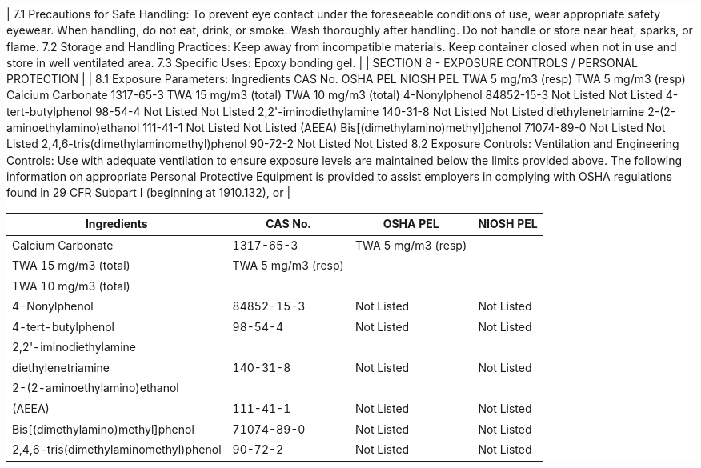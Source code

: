 | 7.1 Precautions for Safe Handling:
To prevent eye contact under the foreseeable conditions of use, wear appropriate safety eyewear.
When handling, do not eat, drink, or smoke. Wash thoroughly after handling. Do not handle or store
near heat, sparks, or flame.
7.2 Storage and Handling Practices:
Keep away from incompatible materials. Keep container closed when not in use and store in well
ventilated area.
7.3 Specific Uses:
Epoxy bonding gel. |
| SECTION 8 - EXPOSURE CONTROLS / PERSONAL PROTECTION |
| 8.1 Exposure Parameters:
Ingredients CAS No. OSHA PEL NIOSH PEL
TWA 5 mg/m3 (resp) TWA 5 mg/m3 (resp)
Calcium Carbonate 1317-65-3
TWA 15 mg/m3 (total) TWA 10 mg/m3 (total)
4-Nonylphenol 84852-15-3 Not Listed Not Listed
4-tert-butylphenol 98-54-4 Not Listed Not Listed
2,2'-iminodiethylamine
140-31-8 Not Listed Not Listed
diethylenetriamine
2-(2-aminoethylamino)ethanol
111-41-1 Not Listed Not Listed
(AEEA)
Bis[(dimethylamino)methyl]phenol 71074-89-0 Not Listed Not Listed
2,4,6-tris(dimethylaminomethyl)phenol 90-72-2 Not Listed Not Listed
8.2 Exposure Controls:
Ventilation and Engineering Controls: Use with adequate ventilation to ensure
exposure levels are maintained below the limits
provided above.
The following information on appropriate Personal Protective Equipment is provided to assist
employers in complying with OSHA regulations found in 29 CFR Subpart I (beginning at 1910.132), or |

| Ingredients | CAS No. | OSHA PEL | NIOSH PEL |
| --- | --- | --- | --- |
| Calcium Carbonate | 1317-65-3 | TWA 5 mg/m3 (resp)
TWA 15 mg/m3 (total) | TWA 5 mg/m3 (resp)
TWA 10 mg/m3 (total) |
| 4-Nonylphenol | 84852-15-3 | Not Listed | Not Listed |
| 4-tert-butylphenol | 98-54-4 | Not Listed | Not Listed |
| 2,2'-iminodiethylamine
diethylenetriamine | 140-31-8 | Not Listed | Not Listed |
| 2-(2-aminoethylamino)ethanol
(AEEA) | 111-41-1 | Not Listed | Not Listed |
| Bis[(dimethylamino)methyl]phenol | 71074-89-0 | Not Listed | Not Listed |
| 2,4,6-tris(dimethylaminomethyl)phenol | 90-72-2 | Not Listed | Not Listed |
